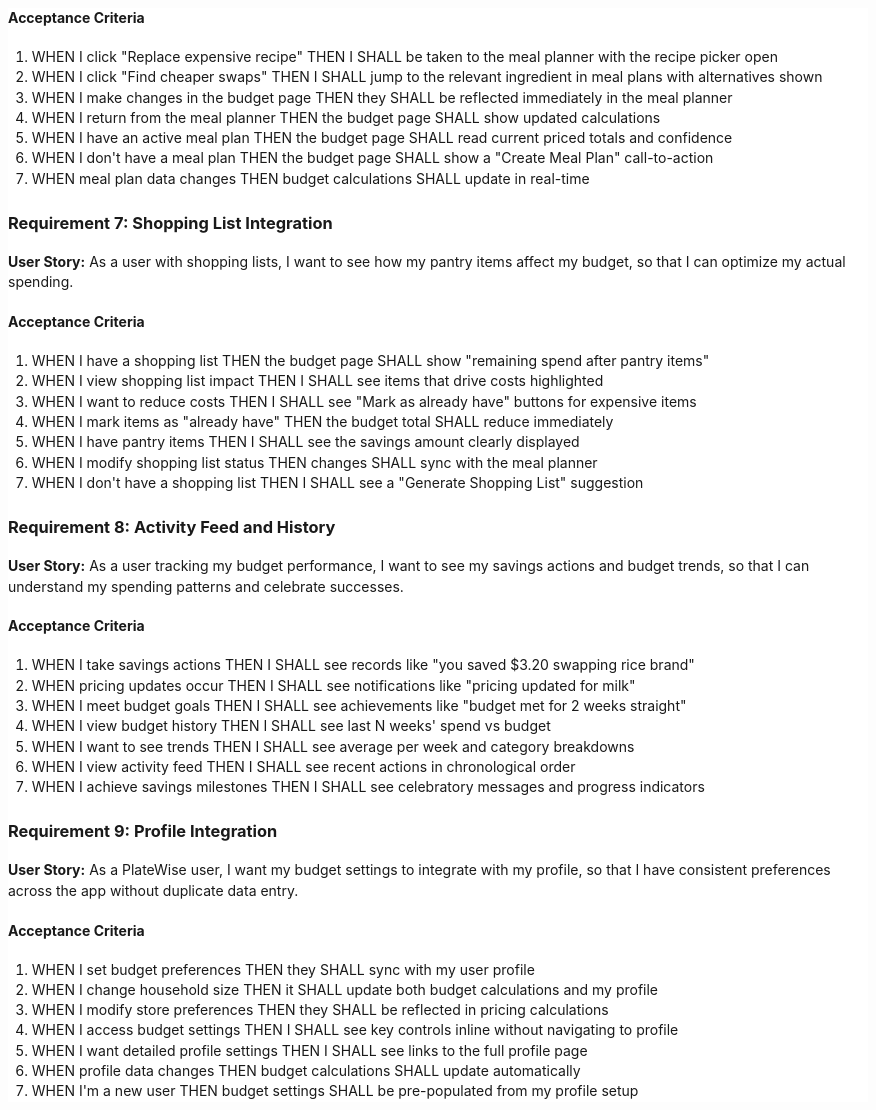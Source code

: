 #### Acceptance Criteria

1. WHEN I click "Replace expensive recipe" THEN I SHALL be taken to the meal planner with the recipe picker open
2. WHEN I click "Find cheaper swaps" THEN I SHALL jump to the relevant ingredient in meal plans with alternatives shown
3. WHEN I make changes in the budget page THEN they SHALL be reflected immediately in the meal planner
4. WHEN I return from the meal planner THEN the budget page SHALL show updated calculations
5. WHEN I have an active meal plan THEN the budget page SHALL read current priced totals and confidence
6. WHEN I don't have a meal plan THEN the budget page SHALL show a "Create Meal Plan" call-to-action
7. WHEN meal plan data changes THEN budget calculations SHALL update in real-time

### Requirement 7: Shopping List Integration

**User Story:** As a user with shopping lists, I want to see how my pantry items affect my budget, so that I can optimize my actual spending.

#### Acceptance Criteria

1. WHEN I have a shopping list THEN the budget page SHALL show "remaining spend after pantry items"
2. WHEN I view shopping list impact THEN I SHALL see items that drive costs highlighted
3. WHEN I want to reduce costs THEN I SHALL see "Mark as already have" buttons for expensive items
4. WHEN I mark items as "already have" THEN the budget total SHALL reduce immediately
5. WHEN I have pantry items THEN I SHALL see the savings amount clearly displayed
6. WHEN I modify shopping list status THEN changes SHALL sync with the meal planner
7. WHEN I don't have a shopping list THEN I SHALL see a "Generate Shopping List" suggestion

### Requirement 8: Activity Feed and History

**User Story:** As a user tracking my budget performance, I want to see my savings actions and budget trends, so that I can understand my spending patterns and celebrate successes.

#### Acceptance Criteria

1. WHEN I take savings actions THEN I SHALL see records like "you saved $3.20 swapping rice brand"
2. WHEN pricing updates occur THEN I SHALL see notifications like "pricing updated for milk"
3. WHEN I meet budget goals THEN I SHALL see achievements like "budget met for 2 weeks straight"
4. WHEN I view budget history THEN I SHALL see last N weeks' spend vs budget
5. WHEN I want to see trends THEN I SHALL see average per week and category breakdowns
6. WHEN I view activity feed THEN I SHALL see recent actions in chronological order
7. WHEN I achieve savings milestones THEN I SHALL see celebratory messages and progress indicators

### Requirement 9: Profile Integration

**User Story:** As a PlateWise user, I want my budget settings to integrate with my profile, so that I have consistent preferences across the app without duplicate data entry.

#### Acceptance Criteria

1. WHEN I set budget preferences THEN they SHALL sync with my user profile
2. WHEN I change household size THEN it SHALL update both budget calculations and my profile
3. WHEN I modify store preferences THEN they SHALL be reflected in pricing calculations
4. WHEN I access budget settings THEN I SHALL see key controls inline without navigating to profile
5. WHEN I want detailed profile settings THEN I SHALL see links to the full profile page
6. WHEN profile data changes THEN budget calculations SHALL update automatically
7. WHEN I'm a new user THEN budget settings SHALL be pre-populated from my profile setup
